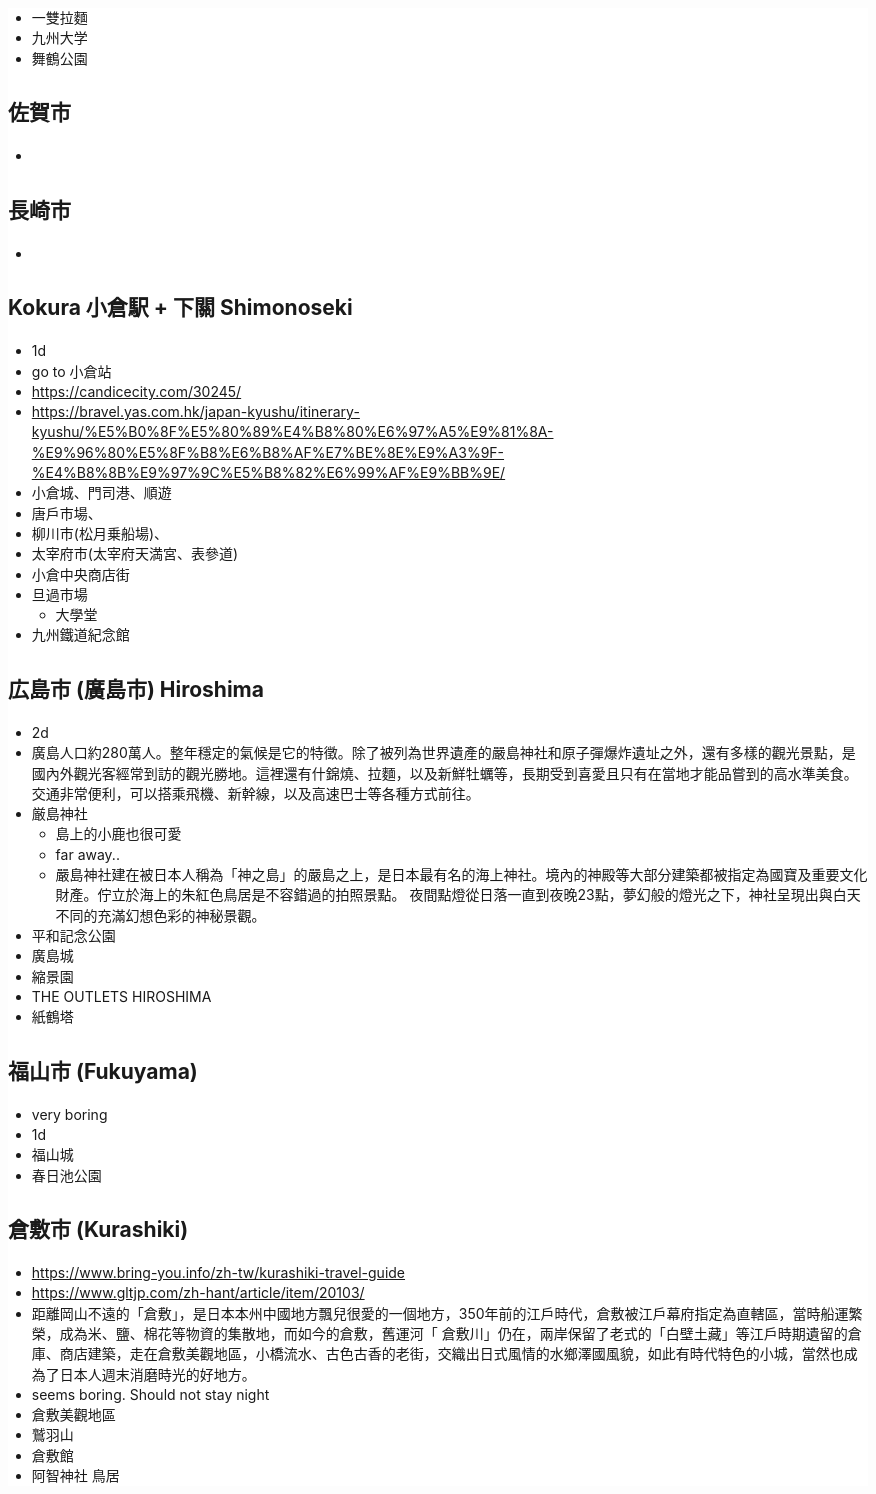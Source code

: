 -  一雙拉麵
-  九州大学
-  舞鶴公園

## 佐賀市
- 

## 長崎市
- 

## Kokura 小倉駅 + 下關 Shimonoseki
- 1d
- go to 小倉站 
- https://candicecity.com/30245/
- https://bravel.yas.com.hk/japan-kyushu/itinerary-kyushu/%E5%B0%8F%E5%80%89%E4%B8%80%E6%97%A5%E9%81%8A-%E9%96%80%E5%8F%B8%E6%B8%AF%E7%BE%8E%E9%A3%9F-%E4%B8%8B%E9%97%9C%E5%B8%82%E6%99%AF%E9%BB%9E/
- 小倉城、門司港、順遊
- 唐戶市場、
- 柳川市(松月乗船場)、
- 太宰府市(太宰府天満宮、表參道)
- 小倉中央商店街
- 旦過市場
	- 大學堂
- 九州鐵道紀念館

## 広島市 (廣島市) Hiroshima
- 2d
- 廣島人口約280萬人。整年穩定的氣候是它的特徵。除了被列為世界遺產的嚴島神社和原子彈爆炸遺址之外，還有多樣的觀光景點，是國內外觀光客經常到訪的觀光勝地。這裡還有什錦燒、拉麵，以及新鮮牡蠣等，長期受到喜愛且只有在當地才能品嘗到的高水準美食。交通非常便利，可以搭乘飛機、新幹線，以及高速巴士等各種方式前往。
- 厳島神社 
	- 島上的小鹿也很可愛
	- far away..
	- 嚴島神社建在被日本人稱為「神之島」的嚴島之上，是日本最有名的海上神社。境內的神殿等大部分建築都被指定為國寶及重要文化財產。佇立於海上的朱紅色鳥居是不容錯過的拍照景點。
	夜間點燈從日落一直到夜晚23點，夢幻般的燈光之下，神社呈現出與白天不同的充滿幻想色彩的神秘景觀。
- 平和記念公園
- 廣島城
- 縮景園
- THE OUTLETS HIROSHIMA
- 紙鶴塔

## 福山市 (Fukuyama)
- very boring
- 1d
- 福山城
- 春日池公園

## 倉敷市 (Kurashiki)
- https://www.bring-you.info/zh-tw/kurashiki-travel-guide
- https://www.gltjp.com/zh-hant/article/item/20103/
- 距離岡山不遠的「倉敷」，是日本本州中國地方飄兒很愛的一個地方，350年前的江戶時代，倉敷被江戶幕府指定為直轄區，當時船運繁榮，成為米、鹽、棉花等物資的集散地，而如今的倉敷，舊運河「 倉敷川」仍在，兩岸保留了老式的「白壁土藏」等江戶時期遺留的倉庫、商店建築，走在倉敷美觀地區，小橋流水、古色古香的老街，交織出日式風情的水鄉澤國風貌，如此有時代特色的小城，當然也成為了日本人週末消磨時光的好地方。
- seems boring. Should not stay night
- 倉敷美觀地區
- 鷲羽山
- 倉敷館
- 阿智神社 鳥居
